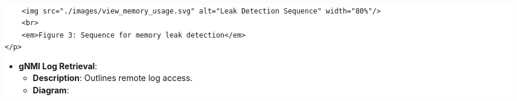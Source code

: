         <img src="./images/view_memory_usage.svg" alt="Leak Detection Sequence" width="80%"/>  
        <br>  
        <em>Figure 3: Sequence for memory leak detection</em>  
    </p>  
- **gNMI Log Retrieval**:  
  - **Description**: Outlines remote log access.  
  - **Diagram**:  
    <p align="center">  